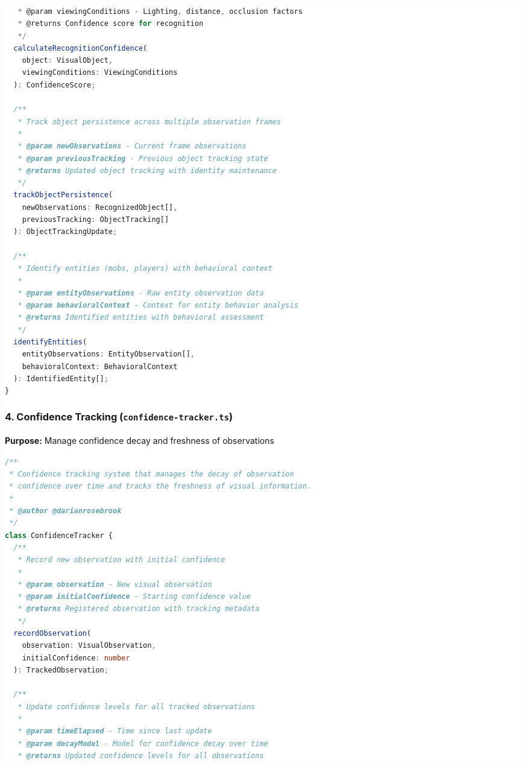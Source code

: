 ```typescript
   * @param viewingConditions - Lighting, distance, occlusion factors
   * @returns Confidence score for recognition
   */
  calculateRecognitionConfidence(
    object: VisualObject,
    viewingConditions: ViewingConditions
  ): ConfidenceScore;

  /**
   * Track object persistence across multiple observation frames
   * 
   * @param newObservations - Current frame observations
   * @param previousTracking - Previous object tracking state
   * @returns Updated object tracking with identity maintenance
   */
  trackObjectPersistence(
    newObservations: RecognizedObject[],
    previousTracking: ObjectTracking[]
  ): ObjectTrackingUpdate;

  /**
   * Identify entities (mobs, players) with behavioral context
   * 
   * @param entityObservations - Raw entity observation data
   * @param behavioralContext - Context for entity behavior analysis
   * @returns Identified entities with behavioral assessment
   */
  identifyEntities(
    entityObservations: EntityObservation[],
    behavioralContext: BehavioralContext
  ): IdentifiedEntity[];
}
```

### 4. Confidence Tracking (`confidence-tracker.ts`)

**Purpose:** Manage confidence decay and freshness of observations

```typescript
/**
 * Confidence tracking system that manages the decay of observation
 * confidence over time and tracks the freshness of visual information.
 * 
 * @author @darianrosebrook
 */
class ConfidenceTracker {
  /**
   * Record new observation with initial confidence
   * 
   * @param observation - New visual observation
   * @param initialConfidence - Starting confidence value
   * @returns Registered observation with tracking metadata
   */
  recordObservation(
    observation: VisualObservation,
    initialConfidence: number
  ): TrackedObservation;

  /**
   * Update confidence levels for all tracked observations
   * 
   * @param timeElapsed - Time since last update
   * @param decayModel - Model for confidence decay over time
   * @returns Updated confidence levels for all observations
```